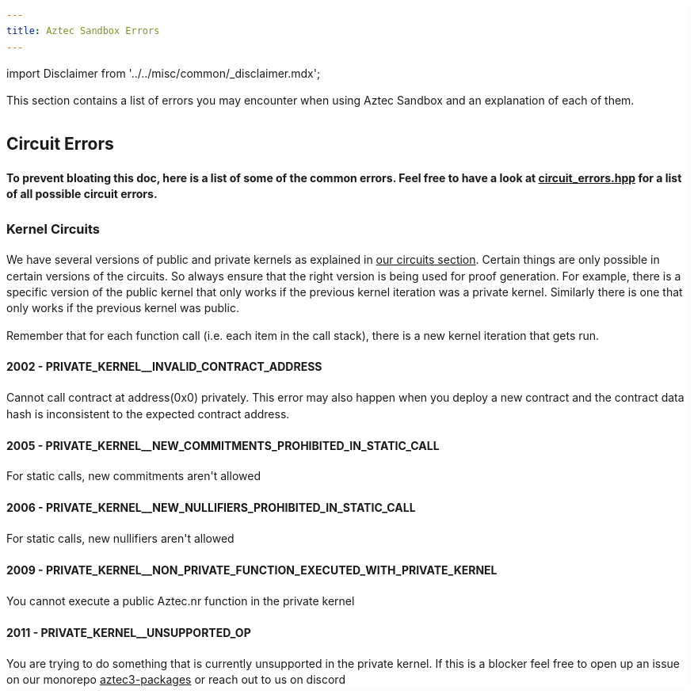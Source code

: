 ```yaml
---
title: Aztec Sandbox Errors
---
```


import Disclaimer from '../../misc/common/\_disclaimer.mdx';
<Disclaimer/>

This section contains a list of errors you may encounter when using Aztec Sandbox and an explanation of each of them.

## Circuit Errors

**To prevent bloating this doc, here is a list of some of the common errors. Feel free to have a look at [circuit_errors.hpp](https://github.com/AztecProtocol/aztec-packages/blob/master/circuits/cpp/src/aztec3/utils/circuit_errors.hpp) for a list of all possible circuit errors.**

### Kernel Circuits

We have several versions of public and private kernels as explained in [our circuits section](../../concepts/advanced/circuits/main.md). Certain things are only possible in certain versions of the circuits. So always ensure that the right version is being used for proof generation. For example, there is a specific version of the public kernel that only works if the previous kernel iteration was a private kernel. Similarly there is one that only works if the previous kernel was public.

Remember that for each function call (i.e. each item in the call stack), there is a new kernel iteration that gets run.

#### 2002 - PRIVATE_KERNEL\_\_INVALID_CONTRACT_ADDRESS

Cannot call contract at address(0x0) privately.
This error may also happen when you deploy a new contract and the contract data hash is inconsistent to the expected contract address.

#### 2005 - PRIVATE_KERNEL\_\_NEW_COMMITMENTS_PROHIBITED_IN_STATIC_CALL

For static calls, new commitments aren't allowed

#### 2006 - PRIVATE_KERNEL\_\_NEW_NULLIFIERS_PROHIBITED_IN_STATIC_CALL

For static calls, new nullifiers aren't allowed

#### 2009 - PRIVATE_KERNEL\_\_NON_PRIVATE_FUNCTION_EXECUTED_WITH_PRIVATE_KERNEL

You cannot execute a public Aztec.nr function in the private kernel

#### 2011 - PRIVATE_KERNEL\_\_UNSUPPORTED_OP

You are trying to do something that is currently unsupported in the private kernel. If this is a blocker feel free to open up an issue on our monorepo [aztec3-packages](https://github.com/AztecProtocol/aztec3-packages/tree/master) or reach out to us on discord
